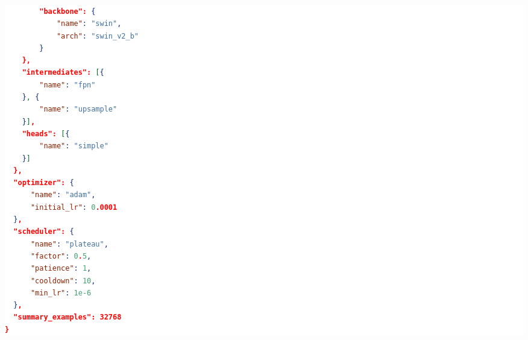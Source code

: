 ```json
        "backbone": {
            "name": "swin",
            "arch": "swin_v2_b"
        }
    },
    "intermediates": [{
        "name": "fpn"
    }, {
        "name": "upsample"
    }],
    "heads": [{
        "name": "simple"
    }]
  },
  "optimizer": {
      "name": "adam",
      "initial_lr": 0.0001
  },
  "scheduler": {
      "name": "plateau",
      "factor": 0.5,
      "patience": 1,
      "cooldown": 10,
      "min_lr": 1e-6
  },
  "summary_examples": 32768
}
```
